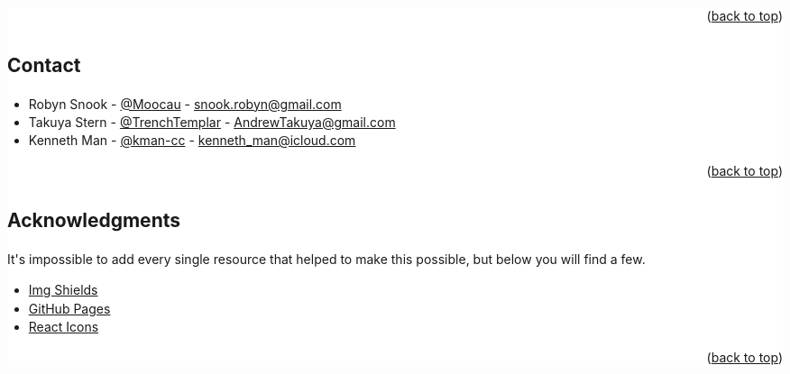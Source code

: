 <p align="right">(<a href="#readme-top">back to top</a>)</p>

## Contact

- Robyn Snook - [@Moocau](https://github.com/Moocau) - snook.robyn@gmail.com
- Takuya Stern - [@TrenchTemplar](https://github.com/TrenchTemplar) - AndrewTakuya@gmail.com
- Kenneth Man - [@kman-cc](https://github.com/kman-cc) - kenneth_man@icloud.com

<p align="right">(<a href="#readme-top">back to top</a>)</p>

## Acknowledgments

It's impossible to add every single resource that helped to make this possible, but below you will find a few.

- [Img Shields](https://shields.io)
- [GitHub Pages](https://pages.github.com)
- [React Icons](https://react-icons.github.io/react-icons/search)

<p align="right">(<a href="#readme-top">back to top</a>)</p>

[contributors-shield]: https://img.shields.io/github/contributors/othneildrew/Best-README-Template.svg?style=for-the-badge
[contributors-url]: https://github.com/othneildrew/Best-README-Template/graphs/contributors
[next.js]: https://img.shields.io/badge/next.js-000000?style=for-the-badge&logo=nextdotjs&logoColor=white
[next-url]: https://nextjs.org/
[react.js]: https://img.shields.io/badge/React-20232A?style=for-the-badge&logo=react&logoColor=61DAFB
[react-url]: https://reactjs.org/
[firebase.js]: https://img.shields.io/badge/Firebase-yellow
[firebase-url]: https://firebase.google.com/
[node.js]: https://img.shields.io/badge/node.js-success
[node-url]: https://nodejs.org/en/
[express.js]: https://img.shields.io/badge/express-informational
[express-url]: https://expressjs.com/
[postgresql]: https://img.shields.io/badge/PostgreSQL-blueviolet
[postgresql-url]: https://www.postgresql.org/
[render.com]: https://img.shields.io/badge/Render-orange
[render-url]: https://render.com/
[heroku.com]: https://img.shields.io/badge/%E2%86%91_Deploy_via-Heroku-7056bf.svg?style=flat-square
[heroku-url]: https://www.heroku.com/
